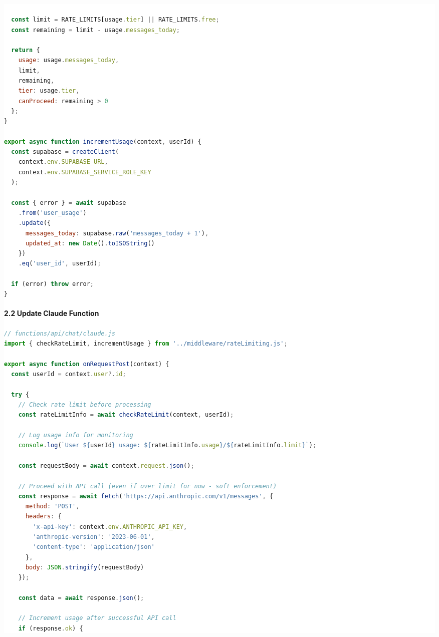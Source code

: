 ```javascript

  const limit = RATE_LIMITS[usage.tier] || RATE_LIMITS.free;
  const remaining = limit - usage.messages_today;

  return {
    usage: usage.messages_today,
    limit,
    remaining,
    tier: usage.tier,
    canProceed: remaining > 0
  };
}

export async function incrementUsage(context, userId) {
  const supabase = createClient(
    context.env.SUPABASE_URL,
    context.env.SUPABASE_SERVICE_ROLE_KEY
  );

  const { error } = await supabase
    .from('user_usage')
    .update({
      messages_today: supabase.raw('messages_today + 1'),
      updated_at: new Date().toISOString()
    })
    .eq('user_id', userId);

  if (error) throw error;
}
```

#### **2.2 Update Claude Function**
```javascript
// functions/api/chat/claude.js
import { checkRateLimit, incrementUsage } from '../middleware/rateLimiting.js';

export async function onRequestPost(context) {
  const userId = context.user?.id;
  
  try {
    // Check rate limit before processing
    const rateLimitInfo = await checkRateLimit(context, userId);
    
    // Log usage info for monitoring
    console.log(`User ${userId} usage: ${rateLimitInfo.usage}/${rateLimitInfo.limit}`);

    const requestBody = await context.request.json();

    // Proceed with API call (even if over limit for now - soft enforcement)
    const response = await fetch('https://api.anthropic.com/v1/messages', {
      method: 'POST',
      headers: {
        'x-api-key': context.env.ANTHROPIC_API_KEY,
        'anthropic-version': '2023-06-01',
        'content-type': 'application/json'
      },
      body: JSON.stringify(requestBody)
    });

    const data = await response.json();

    // Increment usage after successful API call
    if (response.ok) {
```